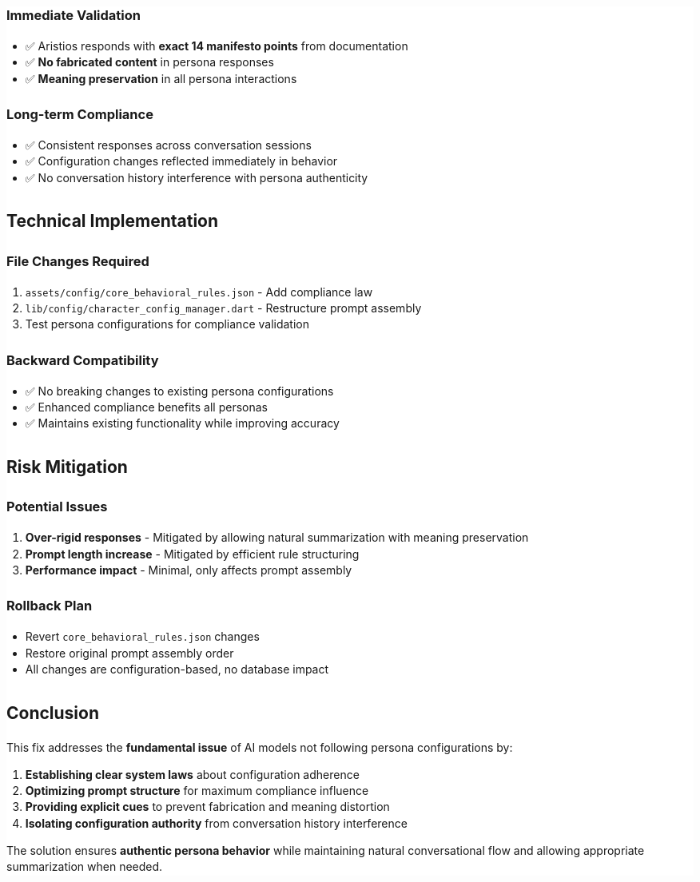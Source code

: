 ### Immediate Validation
- ✅ Aristios responds with **exact 14 manifesto points** from documentation
- ✅ **No fabricated content** in persona responses
- ✅ **Meaning preservation** in all persona interactions

### Long-term Compliance
- ✅ Consistent responses across conversation sessions
- ✅ Configuration changes reflected immediately in behavior
- ✅ No conversation history interference with persona authenticity

## Technical Implementation

### File Changes Required
1. `assets/config/core_behavioral_rules.json` - Add compliance law
2. `lib/config/character_config_manager.dart` - Restructure prompt assembly
3. Test persona configurations for compliance validation

### Backward Compatibility
- ✅ No breaking changes to existing persona configurations
- ✅ Enhanced compliance benefits all personas
- ✅ Maintains existing functionality while improving accuracy

## Risk Mitigation

### Potential Issues
1. **Over-rigid responses** - Mitigated by allowing natural summarization with meaning preservation
2. **Prompt length increase** - Mitigated by efficient rule structuring
3. **Performance impact** - Minimal, only affects prompt assembly

### Rollback Plan
- Revert `core_behavioral_rules.json` changes
- Restore original prompt assembly order
- All changes are configuration-based, no database impact

## Conclusion

This fix addresses the **fundamental issue** of AI models not following persona configurations by:

1. **Establishing clear system laws** about configuration adherence
2. **Optimizing prompt structure** for maximum compliance influence  
3. **Providing explicit cues** to prevent fabrication and meaning distortion
4. **Isolating configuration authority** from conversation history interference

The solution ensures **authentic persona behavior** while maintaining natural conversational flow and allowing appropriate summarization when needed.
